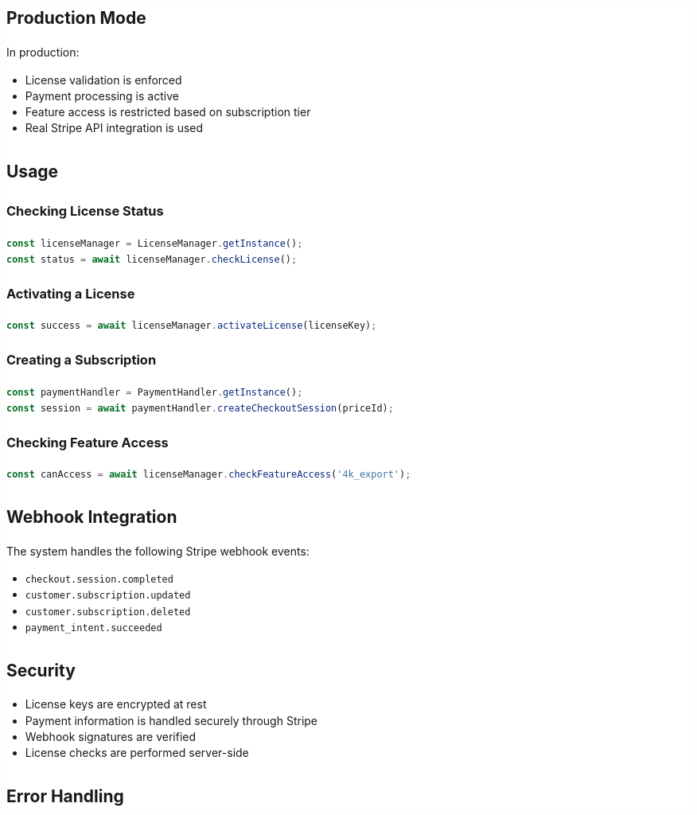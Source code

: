 ## Production Mode

In production:
- License validation is enforced
- Payment processing is active
- Feature access is restricted based on subscription tier
- Real Stripe API integration is used

## Usage

### Checking License Status

```typescript
const licenseManager = LicenseManager.getInstance();
const status = await licenseManager.checkLicense();
```

### Activating a License

```typescript
const success = await licenseManager.activateLicense(licenseKey);
```

### Creating a Subscription

```typescript
const paymentHandler = PaymentHandler.getInstance();
const session = await paymentHandler.createCheckoutSession(priceId);
```

### Checking Feature Access

```typescript
const canAccess = await licenseManager.checkFeatureAccess('4k_export');
```

## Webhook Integration

The system handles the following Stripe webhook events:
- `checkout.session.completed`
- `customer.subscription.updated`
- `customer.subscription.deleted`
- `payment_intent.succeeded`

## Security

- License keys are encrypted at rest
- Payment information is handled securely through Stripe
- Webhook signatures are verified
- License checks are performed server-side

## Error Handling
